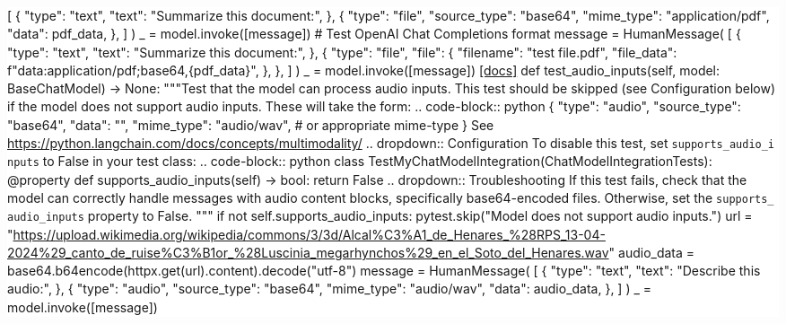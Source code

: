 [                     {                         "type": "text",                         "text": "Summarize this document:",                     },                     {                         "type": "file",                         "source_type": "base64",                         "mime_type": "application/pdf",                         "data": pdf_data,                     },                 ]             )             _ = model.invoke([message])                  # Test OpenAI Chat Completions format             message = HumanMessage(                 [                     {                         "type": "text",                         "text": "Summarize this document:",                     },                     {                         "type": "file",                         "file": {                             "filename": "test file.pdf",                             "file_data": f"data:application/pdf;base64,{pdf_data}",                         },                     },                 ]             )             _ = model.invoke([message])                                        [[docs]](https://python.langchain.com/api_reference/standard_tests/integration_tests/langchain_tests.integration_tests.chat_models.ChatModelIntegrationTests.html#langchain_tests.integration_tests.chat_models.ChatModelIntegrationTests.test_audio_inputs)         def test_audio_inputs(self, model: BaseChatModel) -> None:             """Test that the model can process audio inputs.                  This test should be skipped (see Configuration below) if the model does not             support audio inputs. These will take the form:                  .. code-block:: python                      {                     "type": "audio",                     "source_type": "base64",                     "data": "<base64 audio data>",                     "mime_type": "audio/wav",  # or appropriate mime-type                 }                  See https://python.langchain.com/docs/concepts/multimodality/                  .. dropdown:: Configuration                      To disable this test, set ``supports_audio_inputs`` to False in your                 test class:                      .. code-block:: python                          class TestMyChatModelIntegration(ChatModelIntegrationTests):                              @property                         def supports_audio_inputs(self) -> bool:                             return False                  .. dropdown:: Troubleshooting                      If this test fails, check that the model can correctly handle messages                 with audio content blocks, specifically base64-encoded files. Otherwise,                 set the ``supports_audio_inputs`` property to False.             """             if not self.supports_audio_inputs:                 pytest.skip("Model does not support audio inputs.")             url = "https://upload.wikimedia.org/wikipedia/commons/3/3d/Alcal%C3%A1_de_Henares_%28RPS_13-04-2024%29_canto_de_ruise%C3%B1or_%28Luscinia_megarhynchos%29_en_el_Soto_del_Henares.wav"             audio_data = base64.b64encode(httpx.get(url).content).decode("utf-8")                  message = HumanMessage(                 [                     {                         "type": "text",                         "text": "Describe this audio:",                     },                     {                         "type": "audio",                         "source_type": "base64",                         "mime_type": "audio/wav",                         "data": audio_data,                     },                 ]             )             _ = model.invoke([message])